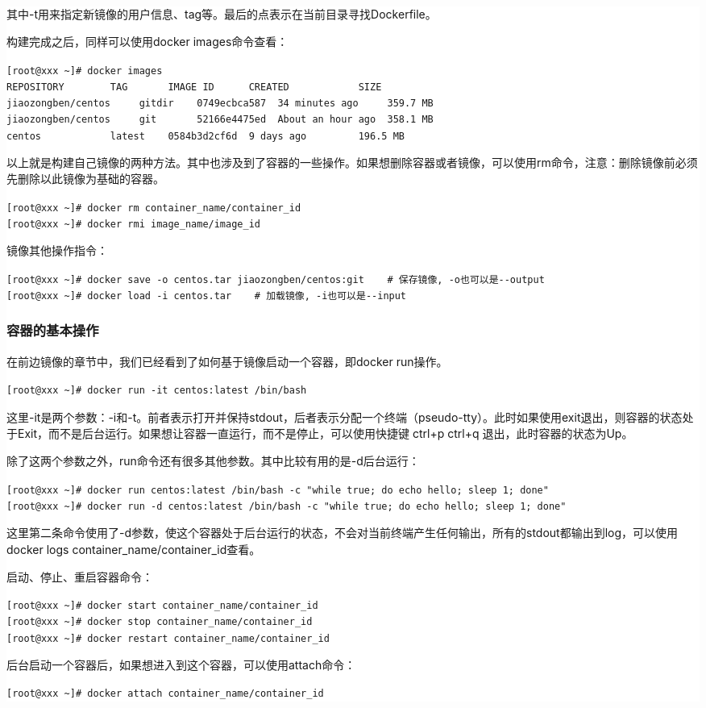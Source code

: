 其中-t用来指定新镜像的用户信息、tag等。最后的点表示在当前目录寻找Dockerfile。

构建完成之后，同样可以使用docker images命令查看：

```
[root@xxx ~]# docker images
REPOSITORY        TAG       IMAGE ID      CREATED            SIZE
jiaozongben/centos     gitdir    0749ecbca587  34 minutes ago     359.7 MB
jiaozongben/centos     git       52166e4475ed  About an hour ago  358.1 MB
centos            latest    0584b3d2cf6d  9 days ago         196.5 MB
```

以上就是构建自己镜像的两种方法。其中也涉及到了容器的一些操作。如果想删除容器或者镜像，可以使用rm命令，注意：删除镜像前必须先删除以此镜像为基础的容器。

```text
[root@xxx ~]# docker rm container_name/container_id
[root@xxx ~]# docker rmi image_name/image_id
```

镜像其他操作指令：

```reStructuredText
[root@xxx ~]# docker save -o centos.tar jiaozongben/centos:git    # 保存镜像, -o也可以是--output
[root@xxx ~]# docker load -i centos.tar    # 加载镜像, -i也可以是--input
```

### 容器的基本操作

在前边镜像的章节中，我们已经看到了如何基于镜像启动一个容器，即docker run操作。

```text
[root@xxx ~]# docker run -it centos:latest /bin/bash
```

这里-it是两个参数：-i和-t。前者表示打开并保持stdout，后者表示分配一个终端（pseudo-tty）。此时如果使用exit退出，则容器的状态处于Exit，而不是后台运行。如果想让容器一直运行，而不是停止，可以使用快捷键 ctrl+p ctrl+q 退出，此时容器的状态为Up。

除了这两个参数之外，run命令还有很多其他参数。其中比较有用的是-d后台运行：

```text
[root@xxx ~]# docker run centos:latest /bin/bash -c "while true; do echo hello; sleep 1; done"
[root@xxx ~]# docker run -d centos:latest /bin/bash -c "while true; do echo hello; sleep 1; done"
```

这里第二条命令使用了-d参数，使这个容器处于后台运行的状态，不会对当前终端产生任何输出，所有的stdout都输出到log，可以使用docker logs container_name/container_id查看。

启动、停止、重启容器命令：

```
[root@xxx ~]# docker start container_name/container_id
[root@xxx ~]# docker stop container_name/container_id
[root@xxx ~]# docker restart container_name/container_id
```

后台启动一个容器后，如果想进入到这个容器，可以使用attach命令：

```text
[root@xxx ~]# docker attach container_name/container_id
```
